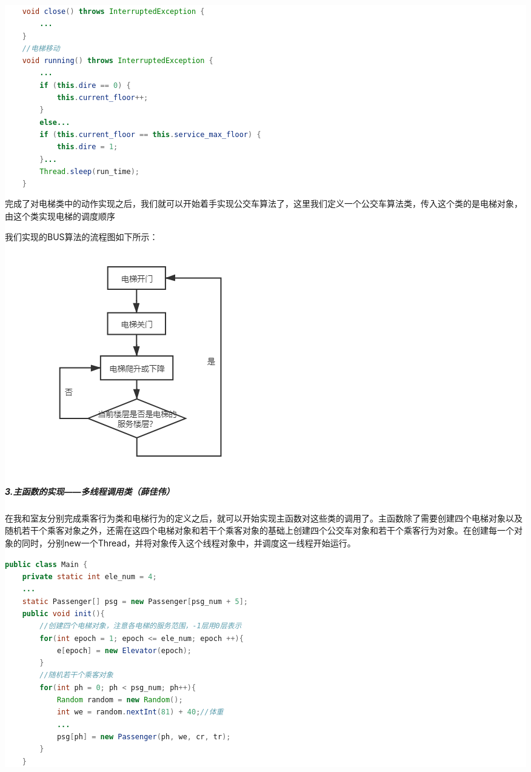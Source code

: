 ```java
    void close() throws InterruptedException {
        ...
    }
    //电梯移动
    void running() throws InterruptedException {
        ...
        if (this.dire == 0) {
            this.current_floor++;
        }
        else...
        if (this.current_floor == this.service_max_floor) {
            this.dire = 1;
        }...
        Thread.sleep(run_time);
    }
```

完成了对电梯类中的动作实现之后，我们就可以开始着手实现公交车算法了，这里我们定义一个公交车算法类，传入这个类的是电梯对象，由这个类实现电梯的调度顺序

我们实现的BUS算法的流程图如下所示：

![](img/BUS.png)

##### 3.主函数的实现——多线程调用类（薛佳伟）

在我和室友分别完成乘客行为类和电梯行为的定义之后，就可以开始实现主函数对这些类的调用了。主函数除了需要创建四个电梯对象以及随机若干个乘客对象之外，还需在这四个电梯对象和若干个乘客对象的基础上创建四个公交车对象和若干个乘客行为对象。在创建每一个对象的同时，分别new一个Thread，并将对象传入这个线程对象中，并调度这一线程开始运行。

```java
public class Main {
    private static int ele_num = 4;
    ...
    static Passenger[] psg = new Passenger[psg_num + 5];
    public void init(){
        //创建四个电梯对象，注意各电梯的服务范围，-1层用0层表示
        for(int epoch = 1; epoch <= ele_num; epoch ++){
            e[epoch] = new Elevator(epoch);
        }
        //随机若干个乘客对象
        for(int ph = 0; ph < psg_num; ph++){
            Random random = new Random();
            int we = random.nextInt(81) + 40;//体重
            ...
            psg[ph] = new Passenger(ph, we, cr, tr);
        }
    }

```